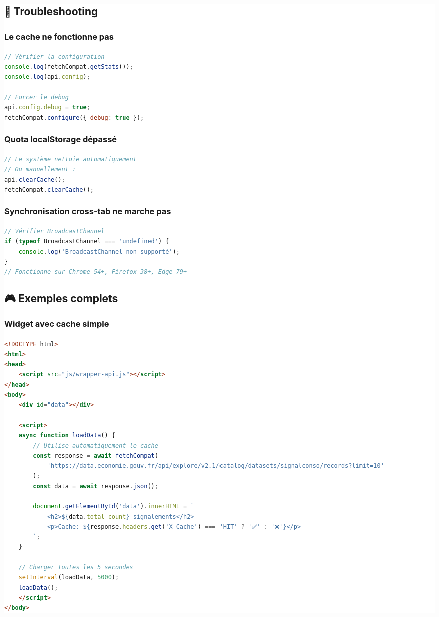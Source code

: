 ## 🚨 Troubleshooting

### Le cache ne fonctionne pas
```javascript
// Vérifier la configuration
console.log(fetchCompat.getStats());
console.log(api.config);

// Forcer le debug
api.config.debug = true;
fetchCompat.configure({ debug: true });
```

### Quota localStorage dépassé
```javascript
// Le système nettoie automatiquement
// Ou manuellement :
api.clearCache();
fetchCompat.clearCache();
```

### Synchronisation cross-tab ne marche pas
```javascript
// Vérifier BroadcastChannel
if (typeof BroadcastChannel === 'undefined') {
    console.log('BroadcastChannel non supporté');
}
// Fonctionne sur Chrome 54+, Firefox 38+, Edge 79+
```

## 🎮 Exemples complets

### Widget avec cache simple

```html
<!DOCTYPE html>
<html>
<head>
    <script src="js/wrapper-api.js"></script>
</head>
<body>
    <div id="data"></div>
    
    <script>
    async function loadData() {
        // Utilise automatiquement le cache
        const response = await fetchCompat(
            'https://data.economie.gouv.fr/api/explore/v2.1/catalog/datasets/signalconso/records?limit=10'
        );
        const data = await response.json();
        
        document.getElementById('data').innerHTML = `
            <h2>${data.total_count} signalements</h2>
            <p>Cache: ${response.headers.get('X-Cache') === 'HIT' ? '✅' : '❌'}</p>
        `;
    }
    
    // Charger toutes les 5 secondes
    setInterval(loadData, 5000);
    loadData();
    </script>
</body>
```